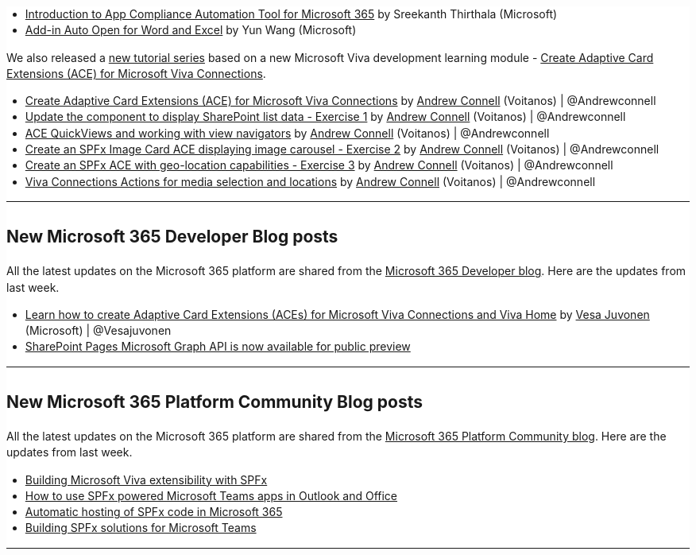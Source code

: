* [Introduction to App Compliance Automation Tool for Microsoft 365](https://www.youtube.com/watch?v=Z4UmshA24_w) by  Sreekanth Thirthala (Microsoft)
* [Add-in Auto Open for Word and Excel](https://www.youtube.com/watch?v=_TxZy5AJ4oI) by Yun Wang (Microsoft)


We also released a [new tutorial series](https://www.youtube.com/watch?v=plIXeRPR92Y&list=PLR9nK3mnD-OUjNKUMsWJwYnRnsmxXojYs) based on a new Microsoft Viva development learning module - [Create Adaptive Card Extensions (ACE) for Microsoft Viva Connections](https://learn.microsoft.com/training/modules/sharepoint-spfx-adaptive-card-extension-card-types/).

* [Create Adaptive Card Extensions (ACE) for Microsoft Viva Connections](https://www.youtube.com/watch?v=plIXeRPR92Y) by [Andrew Connell](https://twitter.com/andrewconnell) (Voitanos) | @Andrewconnell
* [Update the component to display SharePoint list data - Exercise 1](https://www.youtube.com/watch?v=kefrLAS2DRw) by [Andrew Connell](https://twitter.com/andrewconnell) (Voitanos) | @Andrewconnell
* [ACE QuickViews and working with view navigators](https://www.youtube.com/watch?v=plePKkwZU-c) by [Andrew Connell](https://twitter.com/andrewconnell) (Voitanos) | @Andrewconnell
* [Create an SPFx Image Card ACE displaying image carousel - Exercise 2](https://www.youtube.com/watch?v=-Eb4KIMtwt0) by [Andrew Connell](https://twitter.com/andrewconnell) (Voitanos) | @Andrewconnell
* [Create an SPFx ACE with geo-location capabilities - Exercise 3](https://www.youtube.com/watch?v=tFAZsBDj8zw) by [Andrew Connell](https://twitter.com/andrewconnell) (Voitanos) | @Andrewconnell
* [Viva Connections Actions for media selection and locations](https://www.youtube.com/watch?v=P4x2-xd3QbU) by [Andrew Connell](https://twitter.com/andrewconnell) (Voitanos) | @Andrewconnell

---

## New Microsoft 365 Developer Blog posts

All the latest updates on the Microsoft 365 platform are shared from the [Microsoft 365 Developer blog](https://devblogs.microsoft.com/microsoft365dev/). Here are the updates from last week.

* [Learn how to create Adaptive Card Extensions (ACEs) for Microsoft Viva Connections and Viva Home](https://devblogs.microsoft.com/microsoft365dev/learn-how-to-create-adaptive-card-extensions-aces-for-microsoft-viva-connections-and-viva-home/) by [Vesa Juvonen](https://twitter.com/vesajuvonen) (Microsoft) | @Vesajuvonen 
* [SharePoint Pages Microsoft Graph API is now available for public preview](https://devblogs.microsoft.com/microsoft365dev/sharepoint-pages-microsoft-graph-api-is-now-available-for-public-preview/)

---

## New Microsoft 365 Platform Community Blog posts

All the latest updates on the Microsoft 365 platform are shared from the [Microsoft 365 Platform Community blog](https://pnp.github.io/blog/). Here are the updates from last week.

* [Building Microsoft Viva extensibility with SPFx](https://pnp.github.io/blog/post/spfx-09-building-microsoft-viva-extensibility-spfx/)
* [How to use SPFx powered Microsoft Teams apps in Outlook and Office](https://pnp.github.io/blog/post/spfx-08-spfx-powered-teams-solutions-outlook-office/)
* [Automatic hosting of SPFx code in Microsoft 365](https://pnp.github.io/blog/post/spfx-07-automatic-hosting-spfx-solutions/)
* [Building SPFx solutions for Microsoft Teams](https://pnp.github.io/blog/post/spfx-06-spfx-for-teams/)

---